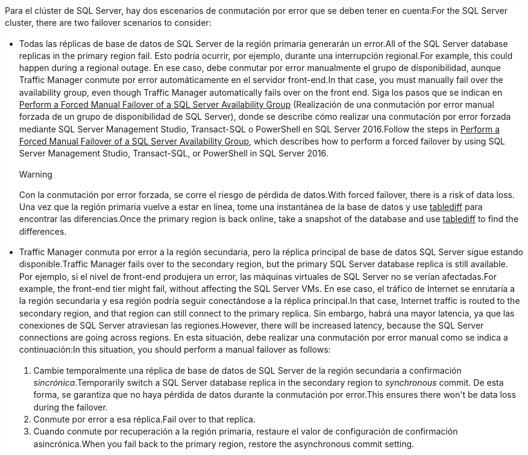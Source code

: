 <span data-ttu-id="fafc6-226">Para el clúster de SQL Server, hay dos escenarios de conmutación por error que se deben tener en cuenta:</span><span class="sxs-lookup"><span data-stu-id="fafc6-226">For the SQL Server cluster, there are two failover scenarios to consider:</span></span>

- <span data-ttu-id="fafc6-227">Todas las réplicas de base de datos de SQL Server de la región primaria generarán un error.</span><span class="sxs-lookup"><span data-stu-id="fafc6-227">All of the SQL Server database replicas in the primary region fail.</span></span> <span data-ttu-id="fafc6-228">Esto podría ocurrir, por ejemplo, durante una interrupción regional.</span><span class="sxs-lookup"><span data-stu-id="fafc6-228">For example, this could happen during a regional outage.</span></span> <span data-ttu-id="fafc6-229">En ese caso, debe conmutar por error manualmente el grupo de disponibilidad, aunque Traffic Manager conmute por error automáticamente en el servidor front-end.</span><span class="sxs-lookup"><span data-stu-id="fafc6-229">In that case, you must manually fail over the availability group, even though Traffic Manager automatically fails over on the front end.</span></span> <span data-ttu-id="fafc6-230">Siga los pasos que se indican en [Perform a Forced Manual Failover of a SQL Server Availability Group](https://msdn.microsoft.com/library/ff877957.aspx) (Realización de una conmutación por error manual forzada de un grupo de disponibilidad de SQL Server), donde se describe cómo realizar una conmutación por error forzada mediante SQL Server Management Studio, Transact-SQL o PowerShell en SQL Server 2016.</span><span class="sxs-lookup"><span data-stu-id="fafc6-230">Follow the steps in [Perform a Forced Manual Failover of a SQL Server Availability Group](https://msdn.microsoft.com/library/ff877957.aspx), which describes how to perform a forced failover by using SQL Server Management Studio, Transact-SQL, or PowerShell in SQL Server 2016.</span></span>

   > [!WARNING]
   > <span data-ttu-id="fafc6-231">Con la conmutación por error forzada, se corre el riesgo de pérdida de datos.</span><span class="sxs-lookup"><span data-stu-id="fafc6-231">With forced failover, there is a risk of data loss.</span></span> <span data-ttu-id="fafc6-232">Una vez que la región primaria vuelve a estar en línea, tome una instantánea de la base de datos y use [tablediff] para encontrar las diferencias.</span><span class="sxs-lookup"><span data-stu-id="fafc6-232">Once the primary region is back online, take a snapshot of the database and use [tablediff] to find the differences.</span></span>

- <span data-ttu-id="fafc6-233">Traffic Manager conmuta por error a la región secundaria, pero la réplica principal de base de datos SQL Server sigue estando disponible.</span><span class="sxs-lookup"><span data-stu-id="fafc6-233">Traffic Manager fails over to the secondary region, but the primary SQL Server database replica is still available.</span></span> <span data-ttu-id="fafc6-234">Por ejemplo, si el nivel de front-end produjera un error, las máquinas virtuales de SQL Server no se verían afectadas.</span><span class="sxs-lookup"><span data-stu-id="fafc6-234">For example, the front-end tier might fail, without affecting the SQL Server VMs.</span></span> <span data-ttu-id="fafc6-235">En ese caso, el tráfico de Internet se enrutaría a la región secundaria y esa región podría seguir conectándose a la réplica principal.</span><span class="sxs-lookup"><span data-stu-id="fafc6-235">In that case, Internet traffic is routed to the secondary region, and that region can still connect to the primary replica.</span></span> <span data-ttu-id="fafc6-236">Sin embargo, habrá una mayor latencia, ya que las conexiones de SQL Server atraviesan las regiones.</span><span class="sxs-lookup"><span data-stu-id="fafc6-236">However, there will be increased latency, because the SQL Server connections are going across regions.</span></span> <span data-ttu-id="fafc6-237">En esta situación, debe realizar una conmutación por error manual como se indica a continuación:</span><span class="sxs-lookup"><span data-stu-id="fafc6-237">In this situation, you should perform a manual failover as follows:</span></span>

   1. <span data-ttu-id="fafc6-238">Cambie temporalmente una réplica de base de datos de SQL Server de la región secundaria a confirmación *sincrónica*.</span><span class="sxs-lookup"><span data-stu-id="fafc6-238">Temporarily switch a SQL Server database replica in the secondary region to *synchronous* commit.</span></span> <span data-ttu-id="fafc6-239">De esta forma, se garantiza que no haya pérdida de datos durante la conmutación por error.</span><span class="sxs-lookup"><span data-stu-id="fafc6-239">This ensures there won't be data loss during the failover.</span></span>
   2. <span data-ttu-id="fafc6-240">Conmute por error a esa réplica.</span><span class="sxs-lookup"><span data-stu-id="fafc6-240">Fail over to that replica.</span></span>
   3. <span data-ttu-id="fafc6-241">Cuando conmute por recuperación a la región primaria, restaure el valor de configuración de confirmación asincrónica.</span><span class="sxs-lookup"><span data-stu-id="fafc6-241">When you fail back to the primary region, restore the asynchronous commit setting.</span></span>


[hybrid-vpn]: ../hybrid-networking/vpn.md
[azure-dns]: /azure/dns/dns-overview
[azure-sla]: https://azure.microsoft.com/support/legal/sla/
[azure-sql-db]: https://azure.microsoft.com/documentation/services/sql-database/
[health-endpoint-monitoring-pattern]: https://msdn.microsoft.com/library/dn589789.aspx
[azure-cli]: /cli/azure/
[regional-pairs]: /azure/best-practices-availability-paired-regions
[resource groups]: /azure/azure-resource-manager/resource-group-overview
[resource-group-links]: /azure/resource-group-link-resources
[resource-manager-overview]: /azure/azure-resource-manager/resource-group-overview
[services-by-region]: https://azure.microsoft.com/regions/#services
[sql-always-on]: https://msdn.microsoft.com/library/hh510230.aspx
[tablediff]: https://msdn.microsoft.com/library/ms162843.aspx
[tm-configure-failover]: /azure/traffic-manager/traffic-manager-configure-failover-routing-method
[tm-monitoring]: /azure/traffic-manager/traffic-manager-monitoring
[tm-routing]: /azure/traffic-manager/traffic-manager-routing-methods
[tm-sla]: https://azure.microsoft.com/support/legal/sla/traffic-manager
[traffic-manager]: https://azure.microsoft.com/services/traffic-manager
[visio-download]: https://archcenter.blob.core.windows.net/cdn/vm-reference-architectures.vsdx
[vnet-dns]: /azure/virtual-network/manage-virtual-network#change-dns-servers
[vnet-to-vnet]: /azure/vpn-gateway/vpn-gateway-vnet-vnet-rm-ps
[vpn-gateway]: /azure/vpn-gateway/vpn-gateway-about-vpngateways
[wsfc]: https://msdn.microsoft.com/library/hh270278.aspx